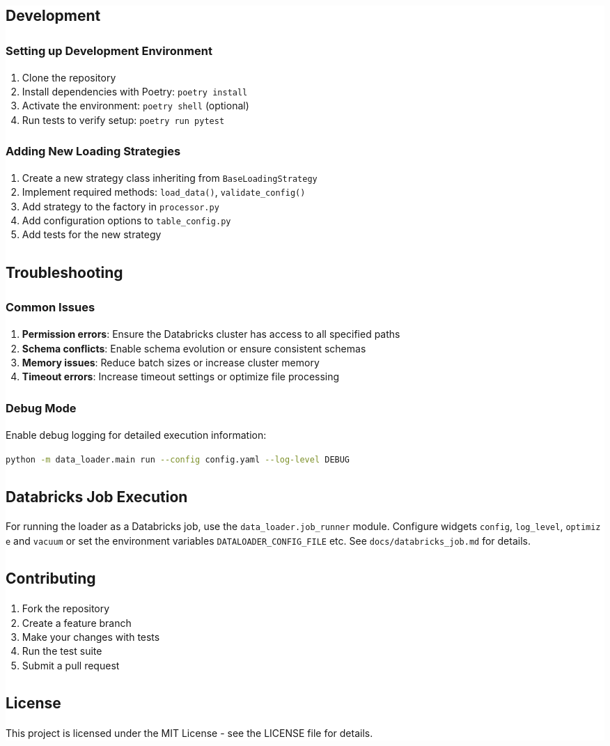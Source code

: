 ## Development

### Setting up Development Environment
1. Clone the repository
2. Install dependencies with Poetry: `poetry install`
3. Activate the environment: `poetry shell` (optional)
4. Run tests to verify setup: `poetry run pytest`

### Adding New Loading Strategies
1. Create a new strategy class inheriting from `BaseLoadingStrategy`
2. Implement required methods: `load_data()`, `validate_config()`
3. Add strategy to the factory in `processor.py`
4. Add configuration options to `table_config.py`
5. Add tests for the new strategy

## Troubleshooting

### Common Issues

1. **Permission errors**: Ensure the Databricks cluster has access to all specified paths
2. **Schema conflicts**: Enable schema evolution or ensure consistent schemas
3. **Memory issues**: Reduce batch sizes or increase cluster memory
4. **Timeout errors**: Increase timeout settings or optimize file processing

### Debug Mode
Enable debug logging for detailed execution information:
```bash
python -m data_loader.main run --config config.yaml --log-level DEBUG
```


## Databricks Job Execution
For running the loader as a Databricks job, use the `data_loader.job_runner` module. Configure widgets `config`, `log_level`, `optimize` and `vacuum` or set the environment variables `DATALOADER_CONFIG_FILE` etc. See `docs/databricks_job.md` for details.

## Contributing



1. Fork the repository
2. Create a feature branch
3. Make your changes with tests
4. Run the test suite
5. Submit a pull request

## License

This project is licensed under the MIT License - see the LICENSE file for details.
